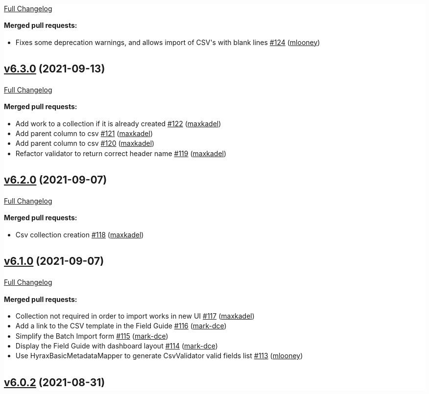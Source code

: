 [Full Changelog](https://github.com/curationexperts/zizia/compare/v6.3.0...v6.4.0)

**Merged pull requests:**

- Fixes some deprecation warnings, and allows import of CSV's with blank lines [\#124](https://github.com/curationexperts/zizia/pull/124) ([mlooney](https://github.com/mlooney))

## [v6.3.0](https://github.com/curationexperts/zizia/tree/v6.3.0) (2021-09-13)

[Full Changelog](https://github.com/curationexperts/zizia/compare/v6.2.0...v6.3.0)

**Merged pull requests:**

- Add work to a collection if it is already created [\#122](https://github.com/curationexperts/zizia/pull/122) ([maxkadel](https://github.com/maxkadel))
- Add parent column to csv [\#121](https://github.com/curationexperts/zizia/pull/121) ([maxkadel](https://github.com/maxkadel))
- Add parent column to csv [\#120](https://github.com/curationexperts/zizia/pull/120) ([maxkadel](https://github.com/maxkadel))
- Refactor validator to return correct header name [\#119](https://github.com/curationexperts/zizia/pull/119) ([maxkadel](https://github.com/maxkadel))

## [v6.2.0](https://github.com/curationexperts/zizia/tree/v6.2.0) (2021-09-07)

[Full Changelog](https://github.com/curationexperts/zizia/compare/v6.1.0...v6.2.0)

**Merged pull requests:**

- Csv collection creation [\#118](https://github.com/curationexperts/zizia/pull/118) ([maxkadel](https://github.com/maxkadel))

## [v6.1.0](https://github.com/curationexperts/zizia/tree/v6.1.0) (2021-09-07)

[Full Changelog](https://github.com/curationexperts/zizia/compare/v6.0.2...v6.1.0)

**Merged pull requests:**

- Collection not required in order to import works in new UI [\#117](https://github.com/curationexperts/zizia/pull/117) ([maxkadel](https://github.com/maxkadel))
- Add a link to the CSV template in the Field Guide [\#116](https://github.com/curationexperts/zizia/pull/116) ([mark-dce](https://github.com/mark-dce))
- Simplify the Batch Import form [\#115](https://github.com/curationexperts/zizia/pull/115) ([mark-dce](https://github.com/mark-dce))
- Display the Field Guide with dashboard layout [\#114](https://github.com/curationexperts/zizia/pull/114) ([mark-dce](https://github.com/mark-dce))
- Use HyraxBasicMetadataMapper to generate CsvValidator valid fields list [\#113](https://github.com/curationexperts/zizia/pull/113) ([mlooney](https://github.com/mlooney))

## [v6.0.2](https://github.com/curationexperts/zizia/tree/v6.0.2) (2021-08-31)
